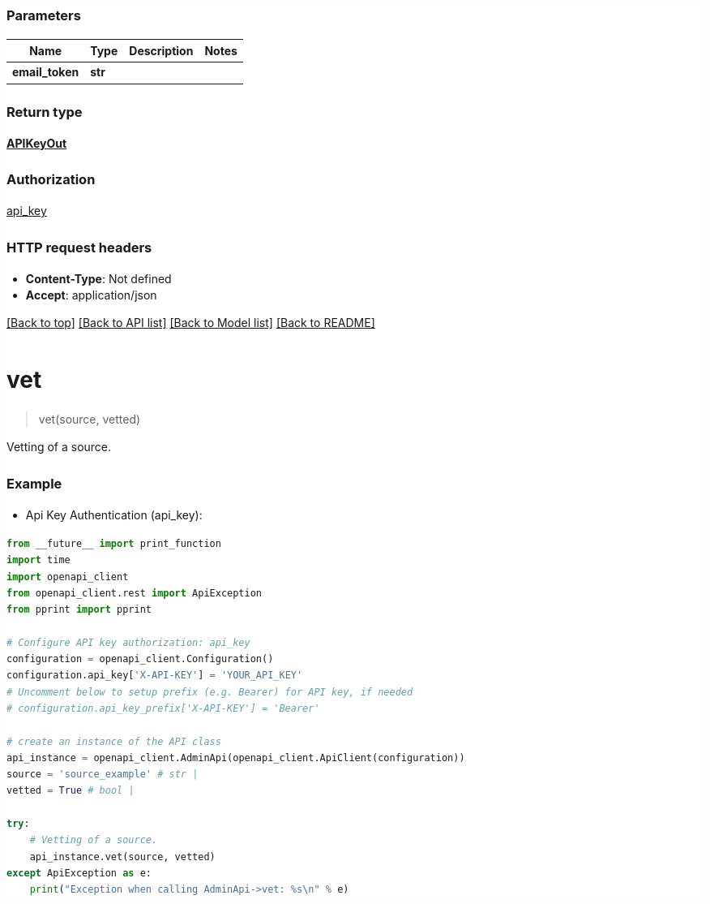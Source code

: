 ### Parameters

Name | Type | Description  | Notes
------------- | ------------- | ------------- | -------------
 **email_token** | **str**|  | 

### Return type

[**APIKeyOut**](APIKeyOut.md)

### Authorization

[api_key](../README.md#api_key)

### HTTP request headers

 - **Content-Type**: Not defined
 - **Accept**: application/json

[[Back to top]](#) [[Back to API list]](../README.md#documentation-for-api-endpoints) [[Back to Model list]](../README.md#documentation-for-models) [[Back to README]](../README.md)

# **vet**
> vet(source, vetted)

Vetting of a source.

### Example

* Api Key Authentication (api_key): 
```python
from __future__ import print_function
import time
import openapi_client
from openapi_client.rest import ApiException
from pprint import pprint

# Configure API key authorization: api_key
configuration = openapi_client.Configuration()
configuration.api_key['X-API-KEY'] = 'YOUR_API_KEY'
# Uncomment below to setup prefix (e.g. Bearer) for API key, if needed
# configuration.api_key_prefix['X-API-KEY'] = 'Bearer'

# create an instance of the API class
api_instance = openapi_client.AdminApi(openapi_client.ApiClient(configuration))
source = 'source_example' # str | 
vetted = True # bool | 

try:
    # Vetting of a source.
    api_instance.vet(source, vetted)
except ApiException as e:
    print("Exception when calling AdminApi->vet: %s\n" % e)
```
